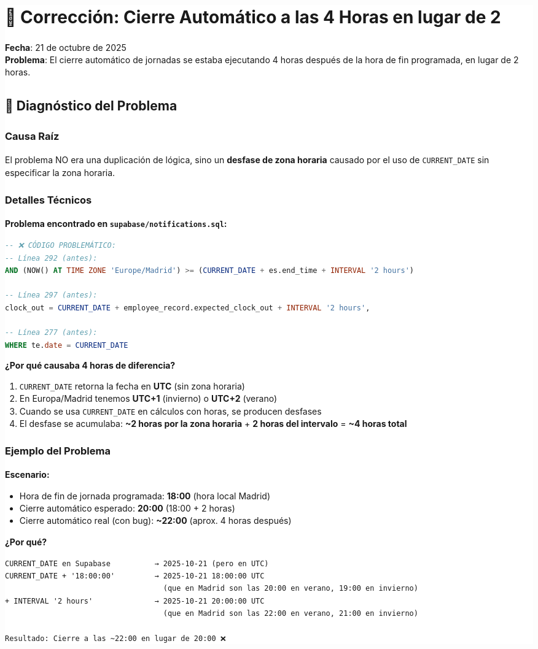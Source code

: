 # 🔧 Corrección: Cierre Automático a las 4 Horas en lugar de 2

**Fecha**: 21 de octubre de 2025  
**Problema**: El cierre automático de jornadas se estaba ejecutando 4 horas después de la hora de fin programada, en lugar de 2 horas.

## 🐛 Diagnóstico del Problema

### Causa Raíz
El problema NO era una duplicación de lógica, sino un **desfase de zona horaria** causado por el uso de `CURRENT_DATE` sin especificar la zona horaria.

### Detalles Técnicos

**Problema encontrado en `supabase/notifications.sql`:**

```sql
-- ❌ CÓDIGO PROBLEMÁTICO:
-- Línea 292 (antes):
AND (NOW() AT TIME ZONE 'Europe/Madrid') >= (CURRENT_DATE + es.end_time + INTERVAL '2 hours')

-- Línea 297 (antes):
clock_out = CURRENT_DATE + employee_record.expected_clock_out + INTERVAL '2 hours',

-- Línea 277 (antes):
WHERE te.date = CURRENT_DATE
```

**¿Por qué causaba 4 horas de diferencia?**

1. `CURRENT_DATE` retorna la fecha en **UTC** (sin zona horaria)
2. En Europa/Madrid tenemos **UTC+1** (invierno) o **UTC+2** (verano)
3. Cuando se usa `CURRENT_DATE` en cálculos con horas, se producen desfases
4. El desfase se acumulaba: **~2 horas por la zona horaria** + **2 horas del intervalo** = **~4 horas total**

### Ejemplo del Problema

**Escenario:**
- Hora de fin de jornada programada: **18:00** (hora local Madrid)
- Cierre automático esperado: **20:00** (18:00 + 2 horas)
- Cierre automático real (con bug): **~22:00** (aprox. 4 horas después)

**¿Por qué?**
```
CURRENT_DATE en Supabase          → 2025-10-21 (pero en UTC)
CURRENT_DATE + '18:00:00'         → 2025-10-21 18:00:00 UTC
                                    (que en Madrid son las 20:00 en verano, 19:00 en invierno)
+ INTERVAL '2 hours'              → 2025-10-21 20:00:00 UTC
                                    (que en Madrid son las 22:00 en verano, 21:00 en invierno)

Resultado: Cierre a las ~22:00 en lugar de 20:00 ❌
```

